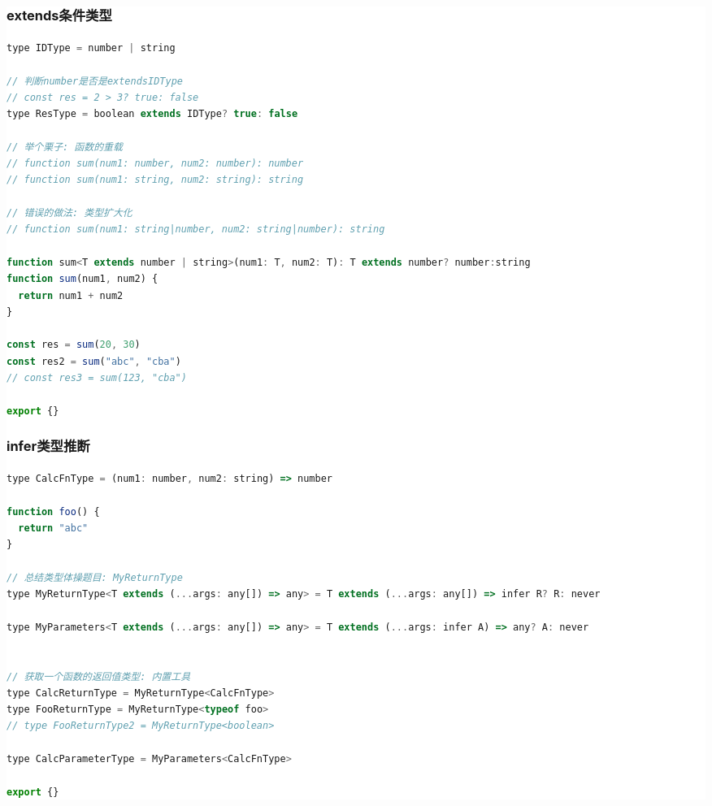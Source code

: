 ### extends条件类型

```js
type IDType = number | string

// 判断number是否是extendsIDType
// const res = 2 > 3? true: false
type ResType = boolean extends IDType? true: false

// 举个栗子: 函数的重载
// function sum(num1: number, num2: number): number
// function sum(num1: string, num2: string): string

// 错误的做法: 类型扩大化
// function sum(num1: string|number, num2: string|number): string

function sum<T extends number | string>(num1: T, num2: T): T extends number? number:string
function sum(num1, num2) {
  return num1 + num2
}

const res = sum(20, 30)
const res2 = sum("abc", "cba")
// const res3 = sum(123, "cba")

export {}

```

### infer类型推断

```js
type CalcFnType = (num1: number, num2: string) => number

function foo() {
  return "abc"
}

// 总结类型体操题目: MyReturnType
type MyReturnType<T extends (...args: any[]) => any> = T extends (...args: any[]) => infer R? R: never

type MyParameters<T extends (...args: any[]) => any> = T extends (...args: infer A) => any? A: never


// 获取一个函数的返回值类型: 内置工具
type CalcReturnType = MyReturnType<CalcFnType>
type FooReturnType = MyReturnType<typeof foo>
// type FooReturnType2 = MyReturnType<boolean>

type CalcParameterType = MyParameters<CalcFnType>

export {}

```
